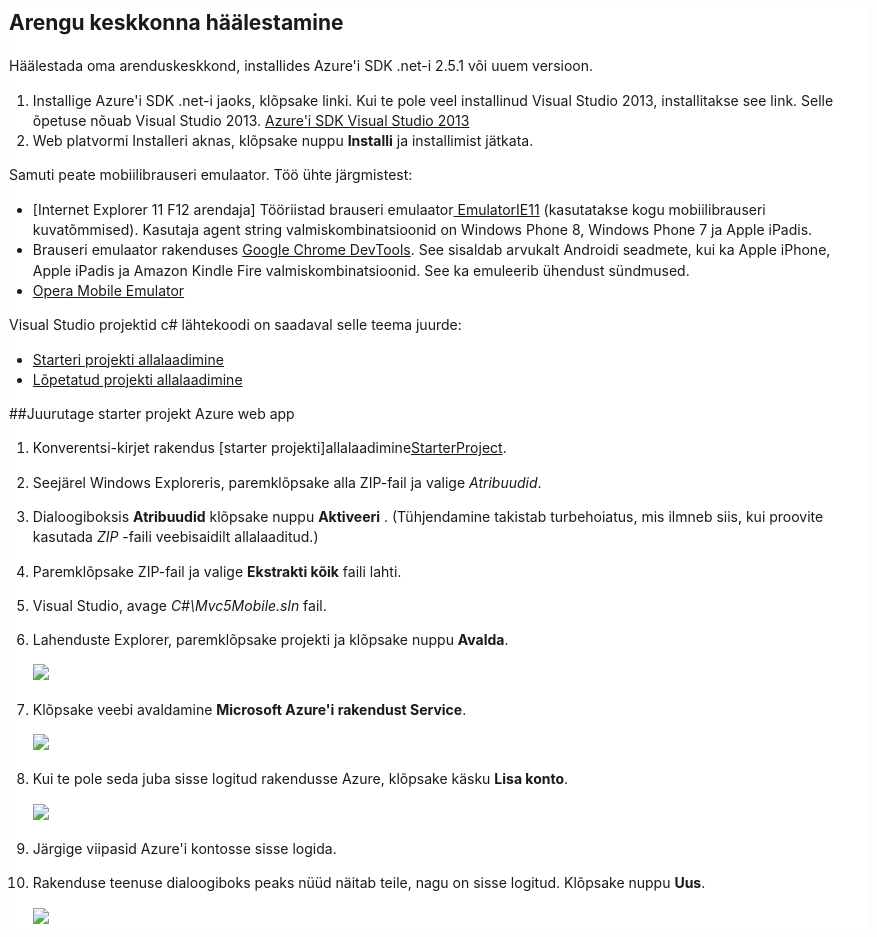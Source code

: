 ## <a name="set-up-the-development-environment"></a>Arengu keskkonna häälestamine

Häälestada oma arenduskeskkond, installides Azure'i SDK .net-i 2.5.1 või uuem versioon. 

1. Installige Azure'i SDK .net-i jaoks, klõpsake linki. Kui te pole veel installinud Visual Studio 2013, installitakse see link. Selle õpetuse nõuab Visual Studio 2013. [Azure'i SDK Visual Studio 2013][AzureSDKVs2013]
1. Web platvormi Installeri aknas, klõpsake nuppu **Installi** ja installimist jätkata.

Samuti peate mobiilibrauseri emulaator. Töö ühte järgmistest:

-   [Internet Explorer 11 F12 arendaja] Tööriistad brauseri emulaator[ EmulatorIE11] (kasutatakse kogu mobiilibrauseri kuvatõmmised). Kasutaja agent string valmiskombinatsioonid on Windows Phone 8, Windows Phone 7 ja Apple iPadis.
-   Brauseri emulaator rakenduses [Google Chrome DevTools][EmulatorChrome]. See sisaldab arvukalt Androidi seadmete, kui ka Apple iPhone, Apple iPadis ja Amazon Kindle Fire valmiskombinatsioonid. See ka emuleerib ühendust sündmused.
-   [Opera Mobile Emulator][EmulatorOpera]

Visual Studio projektid c\# lähtekoodi on saadaval selle teema juurde:

-   [Starteri projekti allalaadimine][StarterProject]
-   [Lõpetatud projekti allalaadimine][CompletedProject]

##<a name="bkmk_DeployStarterProject"></a>Juurutage starter projekt Azure web app

1.  Konverentsi-kirjet rakendus [starter projekti]allalaadimine[StarterProject].

2.  Seejärel Windows Exploreris, paremklõpsake alla ZIP-fail ja valige *Atribuudid*.

3.  Dialoogiboksis **Atribuudid** klõpsake nuppu **Aktiveeri** . (Tühjendamine takistab turbehoiatus, mis ilmneb siis, kui proovite kasutada *ZIP* -faili veebisaidilt allalaaditud.)

4.  Paremklõpsake ZIP-fail ja valige **Ekstrakti kõik** faili lahti. 

5.  Visual Studio, avage *C#\Mvc5Mobile.sln* fail.

6.  Lahenduste Explorer, paremklõpsake projekti ja klõpsake nuppu **Avalda**.

    ![][DeployClickPublish]

7.  Klõpsake veebi avaldamine **Microsoft Azure'i rakendust Service**.

    ![][DeployClickWebSites]

8.  Kui te pole seda juba sisse logitud rakendusse Azure, klõpsake käsku **Lisa konto**.

    ![][DeploySignIn]

9.  Järgige viipasid Azure'i kontosse sisse logida.

11. Rakenduse teenuse dialoogiboks peaks nüüd näitab teile, nagu on sisse logitud. Klõpsake nuppu **Uus**.

    ![][DeployNewWebsite]  


[Deploy the starter project to an Azure web app]: #bkmk_DeployStarterProject
[Bootstrap CSS Framework]: #bkmk_bootstrap
[Override the Views, Layouts, and Partial Views]: #bkmk_overrideviews
[Improve the Speakers List]: #bkmk_Improvespeakerslist
[Improve the Tags List]: #bkmk_improvetags
[Improve the Dates List]: #bkmk_improvedates
[Improve the SessionsTable View]: #bkmk_improvesessionstable
[Improve the SessionByCode View]: #bkmk_improvesessionbycode
[Visual Studio Express 2013]: http://www.visualstudio.com/downloads/download-visual-studio-vs#d-express-web
[Visual Studio 2015]: https://www.visualstudio.com/downloads/download-visual-studio-vs
[AzureSDKVs2013]: http://go.microsoft.com/fwlink/p/?linkid=323510&clcid=0x409
[Fiddler]: http://www.fiddler2.com/fiddler2/
[EmulatorIE11]: http://msdn.microsoft.com/library/ie/dn255001.aspx
[EmulatorChrome]: https://developers.google.com/chrome-developer-tools/docs/mobile-emulation
[EmulatorOpera]: http://www.opera.com/developer/tools/mobile/
[StarterProject]: http://go.microsoft.com/fwlink/?LinkID=398780&clcid=0x409
[CompletedProject]: http://go.microsoft.com/fwlink/?LinkID=398781&clcid=0x409
[BootstrapSite]: http://getbootstrap.com/
[WebPIAzureSdk23NetVS13]: ./media/web-sites-dotnet-deploy-aspnet-mvc-mobile-app/WebPIAzureSdk23NetVS13.png
[lingitud loendi rühm]: http://getbootstrap.com/components/#list-group-linked
[glyphicon]: http://getbootstrap.com/components/#glyphicons
[paneelid]: http://getbootstrap.com/components/#panels
[kohandatud lingitud loendi rühm]: http://getbootstrap.com/components/#list-group-custom-content
[Koordinaatvõrgu süsteemi]: http://getbootstrap.com/css/#grid
[reageeri Utiliidid]: http://getbootstrap.com/css/#responsive-utilities
[Ametlik Bootstrap ajaveeb]: http://blog.getbootstrap.com/
[Twitteri Bootstrap õpetuse õpetuse Vabariik]: http://www.tutorialrepublic.com/twitter-bootstrap-tutorial/
[Bootstrap mänguväljak]: http://www.bootply.com/
[W3C soovitus mobiil rakenduse head tavad]: http://www.w3.org/TR/mwabp/
[W3C testversiooni soovitus media päringud]: http://www.w3.org/TR/css3-mediaqueries/
[DeployClickPublish]: ./media/web-sites-dotnet-deploy-aspnet-mvc-mobile-app/deploy-to-azure-website-1.png
[DeployClickWebSites]: ./media/web-sites-dotnet-deploy-aspnet-mvc-mobile-app/deploy-to-azure-website-2.png
[DeploySignIn]: ./media/web-sites-dotnet-deploy-aspnet-mvc-mobile-app/deploy-to-azure-website-3.png
[DeployUsername]: ./media/web-sites-dotnet-deploy-aspnet-mvc-mobile-app/deploy-to-azure-website-4.png
[DeployPassword]: ./media/web-sites-dotnet-deploy-aspnet-mvc-mobile-app/deploy-to-azure-website-5.png
[DeployNewWebsite]: ./media/web-sites-dotnet-deploy-aspnet-mvc-mobile-app/deploy-to-azure-website-6.png
[DeploySiteSettings]: ./media/web-sites-dotnet-deploy-aspnet-mvc-mobile-app/deploy-to-azure-website-7.png
[DeployPublishSite]: ./media/web-sites-dotnet-deploy-aspnet-mvc-mobile-app/deploy-to-azure-website-8.png
[MobileHomePage]: ./media/web-sites-dotnet-deploy-aspnet-mvc-mobile-app/mobile-home-page.png
[FixedSessionsByTag]: ./media/web-sites-dotnet-deploy-aspnet-mvc-mobile-app/SessionsByTag-ASP.NET-Fixed.png
[AllTags]: ./media/web-sites-dotnet-deploy-aspnet-mvc-mobile-app/AllTags.png
[SessionsByTagASP.NET]: ./media/web-sites-dotnet-deploy-aspnet-mvc-mobile-app/SessionsByTag-ASP.NET.png
[SessionsByTagASP.NETNoBootstrap]: ./media/web-sites-dotnet-deploy-aspnet-mvc-mobile-app/SessionsByTag-ASP.NET-NoBootstrap.png
[AllTagsMobile_LayoutMobile]: ./media/web-sites-dotnet-deploy-aspnet-mvc-mobile-app/AllTagsMobile-_LayoutMobile.png
[AllTagsMobile_LayoutMobileDesktop]: ./media/web-sites-dotnet-deploy-aspnet-mvc-mobile-app/AllTagsMobile-_LayoutMobile-Desktop.png
[ResolveDefaultDisplayMode]: ./media/web-sites-dotnet-deploy-aspnet-mvc-mobile-app/Resolve-DefaultDisplayMode.png
[AllTagsIPhone_LayoutIPhone]: ./media/web-sites-dotnet-deploy-aspnet-mvc-mobile-app/AllTagsIPhone-_LayoutIPhone.png
[AllSpeakers_LayoutMobile]: ./media/web-sites-dotnet-deploy-aspnet-mvc-mobile-app/AllSpeakers-_LayoutMobile.png
[AllSpeakers_LayoutMobileOverridden]: ./media/web-sites-dotnet-deploy-aspnet-mvc-mobile-app/AllSpeakers-_LayoutMobile-Overridden.png
[AllSpeakersFixed]: ./media/web-sites-dotnet-deploy-aspnet-mvc-mobile-app/AllSpeakers-Fixed.png
[AllSpeakersFixedDesktop]: ./media/web-sites-dotnet-deploy-aspnet-mvc-mobile-app/AllSpeakers-Fixed-Desktop.png
[AllSpeakersFixedSearchBySC]: ./media/web-sites-dotnet-deploy-aspnet-mvc-mobile-app/AllSpeakers-Fixed-SearchBySC.png
[AllTagsFixedDesktop]: ./media/web-sites-dotnet-deploy-aspnet-mvc-mobile-app/AllTags-Fixed-Desktop.png 
[AllTagsFixed]: ./media/web-sites-dotnet-deploy-aspnet-mvc-mobile-app/AllTags-Fixed.png
[AllDatesFixed]: ./media/web-sites-dotnet-deploy-aspnet-mvc-mobile-app/AllDates-Fixed.png
[AllDatesFixed2]: ./media/web-sites-dotnet-deploy-aspnet-mvc-mobile-app/AllDates-Fixed2.png
[AllDatesFixed2Desktop]: ./media/web-sites-dotnet-deploy-aspnet-mvc-mobile-app/AllDates-Fixed2-Desktop.png
[AllTagsFixedSearchByASP]: ./media/web-sites-dotnet-deploy-aspnet-mvc-mobile-app/AllTags-Fixed-SearchByASP.png
[SessionsTableTagASP.NET]: ./media/web-sites-dotnet-deploy-aspnet-mvc-mobile-app/SessionsTable-Tag-ASP.NET.png
[SessionsTableFixedTagASP.NETDesktop]: ./media/web-sites-dotnet-deploy-aspnet-mvc-mobile-app/SessionsTable-Fixed-Tag-ASP.NET-Desktop.png
[SessionByCode3-644]: ./media/web-sites-dotnet-deploy-aspnet-mvc-mobile-app/SessionByCode-3-644.png
[SessionByCodeFixed3-644]: ./media/web-sites-dotnet-deploy-aspnet-mvc-mobile-app/SessionByCode-Fixed-3-644.png